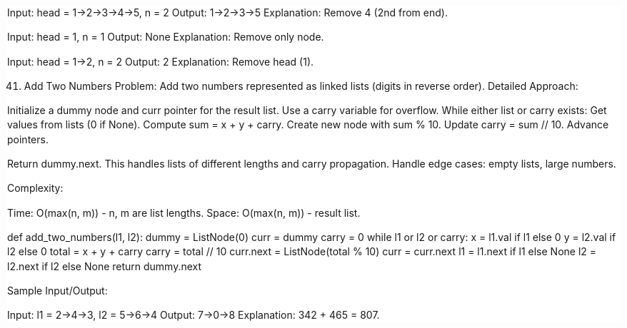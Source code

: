 Input: head = 1->2->3->4->5, n = 2
Output: 1->2->3->5
Explanation: Remove 4 (2nd from end).


Input: head = 1, n = 1
Output: None
Explanation: Remove only node.


Input: head = 1->2, n = 2
Output: 2
Explanation: Remove head (1).




41. Add Two Numbers
Problem: Add two numbers represented as linked lists (digits in reverse order).
Detailed Approach:

Initialize a dummy node and curr pointer for the result list.
Use a carry variable for overflow.
While either list or carry exists:
Get values from lists (0 if None).
Compute sum = x + y + carry.
Create new node with sum % 10.
Update carry = sum // 10.
Advance pointers.


Return dummy.next.
This handles lists of different lengths and carry propagation.
Handle edge cases: empty lists, large numbers.

Complexity:

Time: O(max(n, m)) - n, m are list lengths.
Space: O(max(n, m)) - result list.

def add_two_numbers(l1, l2):
    dummy = ListNode(0)
    curr = dummy
    carry = 0
    while l1 or l2 or carry:
        x = l1.val if l1 else 0
        y = l2.val if l2 else 0
        total = x + y + carry
        carry = total // 10
        curr.next = ListNode(total % 10)
        curr = curr.next
        l1 = l1.next if l1 else None
        l2 = l2.next if l2 else None
    return dummy.next

Sample Input/Output:

Input: l1 = 2->4->3, l2 = 5->6->4
Output: 7->0->8
Explanation: 342 + 465 = 807.
